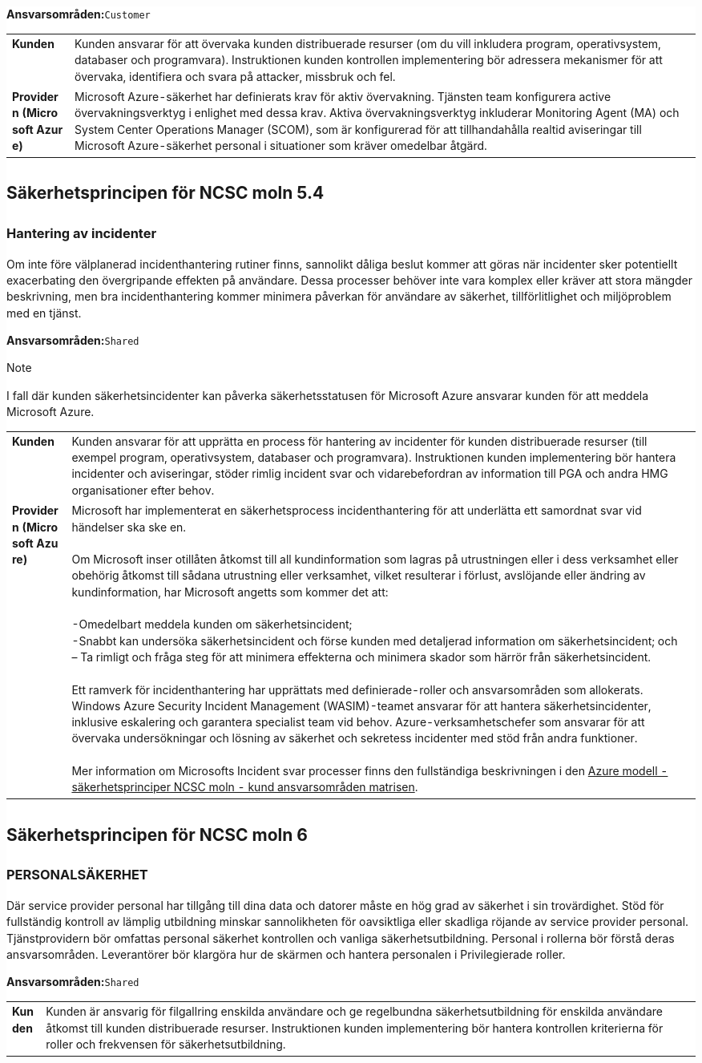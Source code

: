 
**Ansvarsområden:**`Customer`


|||
|---|---|
| **Kunden** | Kunden ansvarar för att övervaka kunden distribuerade resurser (om du vill inkludera program, operativsystem, databaser och programvara). Instruktionen kunden kontrollen implementering bör adressera mekanismer för att övervaka, identifiera och svara på attacker, missbruk och fel. |
| **Providern&nbsp;(Microsoft&nbsp;Azure)** | Microsoft Azure-säkerhet har definierats krav för aktiv övervakning. Tjänsten team konfigurera active övervakningsverktyg i enlighet med dessa krav. Aktiva övervakningsverktyg inkluderar Monitoring Agent (MA) och System Center Operations Manager (SCOM), som är konfigurerad för att tillhandahålla realtid aviseringar till Microsoft Azure-säkerhet personal i situationer som kräver omedelbar åtgärd. |


 ## <a name="ncsc-cloud-security-principle-54"></a>Säkerhetsprincipen för NCSC moln 5.4
### <a name="incident-management"></a>Hantering av incidenter
Om inte före välplanerad incidenthantering rutiner finns, sannolikt dåliga beslut kommer att göras när incidenter sker potentiellt exacerbating den övergripande effekten på användare.
Dessa processer behöver inte vara komplex eller kräver att stora mängder beskrivning, men bra incidenthantering kommer minimera påverkan för användare av säkerhet, tillförlitlighet och miljöproblem med en tjänst.


**Ansvarsområden:**`Shared`

> [!NOTE]
> I fall där kunden säkerhetsincidenter kan påverka säkerhetsstatusen för Microsoft Azure ansvarar kunden för att meddela Microsoft Azure.

|||
|---|---|
| **Kunden** | Kunden ansvarar för att upprätta en process för hantering av incidenter för kunden distribuerade resurser (till exempel program, operativsystem, databaser och programvara). Instruktionen kunden implementering bör hantera incidenter och aviseringar, stöder rimlig incident svar och vidarebefordran av information till PGA och andra HMG organisationer efter behov. |
| **Providern&nbsp;(Microsoft&nbsp;Azure)** | Microsoft har implementerat en säkerhetsprocess incidenthantering för att underlätta ett samordnat svar vid händelser ska ske en. <br /> <br /> Om Microsoft inser otillåten åtkomst till all kundinformation som lagras på utrustningen eller i dess verksamhet eller obehörig åtkomst till sådana utrustning eller verksamhet, vilket resulterar i förlust, avslöjande eller ändring av kundinformation, har Microsoft angetts som kommer det att: <br /> <br />   -Omedelbart meddela kunden om säkerhetsincident; <br /> -Snabbt kan undersöka säkerhetsincident och förse kunden med detaljerad information om säkerhetsincident; och <br /> – Ta rimligt och fråga steg för att minimera effekterna och minimera skador som härrör från säkerhetsincident.  <br />  <br /> Ett ramverk för incidenthantering har upprättats med definierade-roller och ansvarsområden som allokerats. Windows Azure Security Incident Management (WASIM)-teamet ansvarar för att hantera säkerhetsincidenter, inklusive eskalering och garantera specialist team vid behov. Azure-verksamhetschefer som ansvarar för att övervaka undersökningar och lösning av säkerhet och sekretess incidenter med stöd från andra funktioner. <br /> <br /> Mer information om Microsofts Incident svar processer finns den fullständiga beskrivningen i den [Azure modell - säkerhetsprinciper NCSC moln - kund ansvarsområden matrisen](https://aka.ms/blueprintuk-gcrm). |


 ## <a name="ncsc-cloud-security-principle-6"></a>Säkerhetsprincipen för NCSC moln 6
### <a name="personnel-security"></a>PERSONALSÄKERHET
Där service provider personal har tillgång till dina data och datorer måste en hög grad av säkerhet i sin trovärdighet. Stöd för fullständig kontroll av lämplig utbildning minskar sannolikheten för oavsiktliga eller skadliga röjande av service provider personal.
Tjänstprovidern bör omfattas personal säkerhet kontrollen och vanliga säkerhetsutbildning. Personal i rollerna bör förstå deras ansvarsområden. Leverantörer bör klargöra hur de skärmen och hantera personalen i Privilegierade roller.


**Ansvarsområden:**`Shared`


|||
|---|---|
| **Kunden** | Kunden är ansvarig för filgallring enskilda användare och ge regelbundna säkerhetsutbildning för enskilda användare åtkomst till kunden distribuerade resurser. Instruktionen kunden implementering bör hantera kontrollen kriterierna för roller och frekvensen för säkerhetsutbildning. |